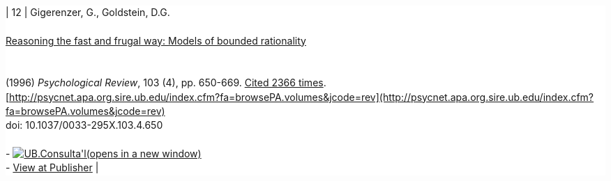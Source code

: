 | 12  | Gigerenzer, G., Goldstein, D.G.  <br><br>[Reasoning the fast and frugal way: Models of bounded rationality](https://www-scopus-com.sire.ub.edu/record/display.uri?eid=2-s2.0-0030266119&origin=reflist&sort=plf-f&src=s&imp=t&sid=9a898b3f8a361661db86d6f9eae41daa&sot=cite&sdt=cl&sl=61&s=REF%282-s2.0-84903413394%29+AND+PUBYEAR+%3e+2013+AND+PUBYEAR+%3c+2026 "Abstract + Refs(opens in a new window)")[](https://www-scopus-com.sire.ub.edu/redirect/linking.uri?targetURL=https%3a%2f%2fcercabib.ub.edu%2fopenurl%2f34CSUC_UB%2f34CSUC_UB%3aVU1%3f%3fsid%3dElsevier%3aScopus%26_service_type%3dgetFullTxt%26issn%3d0033295X%26isbn%3d%26volume%3d103%26issue%3d4%26spage%3d650%26epage%3d669%26pages%3d650-669%26artnum%3d%26date%3d1996%26id%3ddoi%3a10.1037%252f0033-295X.103.4.650%26title%3dPsychological%2bReview%26atitle%3dReasoning%2bthe%2bfast%2band%2bfrugal%2bway%253a%2bModels%2bof%2bbounded%2brationality%26aufirst%3dG.%26auinit%3dG.%26auinit1%3dG%26aulast%3dGigerenzer&locationID=3&categoryID=6&eid=2-s2.0-0030266119&issn=0033295X&linkType=TemplateLinking&year=1996&zone=outwardlinks&origin=reflist&dig=1eba8ef08e66f5406df2217f24ab3068 "UB.Consulta'l(opens in a new window)")<br><br>  <br>(1996) _Psychological Review_, 103 (4), pp. 650-669. [Cited 2366 times](https://www-scopus-com.sire.ub.edu/search/submit/citedby.uri?eid=2-s2.0-0030266119&src=s&origin=reflist&refstat=core "View the 2366 publications that cite this one").  <br>[http://psycnet.apa.org.sire.ub.edu/index.cfm?fa=browsePA.volumes&jcode=rev](http://psycnet.apa.org.sire.ub.edu/index.cfm?fa=browsePA.volumes&jcode=rev)  <br>doi: 10.1037/0033-295X.103.4.650  <br><br>- [![UB.Consulta'l(opens in a new window)](https://crai.ub.edu/sites/default/files/imatges/logos/cercabib_consultal_boto_primo_scopus.jpg "UB.Consulta'l(opens in a new window)")](https://www-scopus-com.sire.ub.edu/redirect/linking.uri?targetURL=https%3a%2f%2fcercabib.ub.edu%2fopenurl%2f34CSUC_UB%2f34CSUC_UB%3aVU1%3f%3fsid%3dElsevier%3aScopus%26_service_type%3dgetFullTxt%26issn%3d0033295X%26isbn%3d%26volume%3d103%26issue%3d4%26spage%3d650%26epage%3d669%26pages%3d650-669%26artnum%3d%26date%3d1996%26id%3ddoi%3a10.1037%252f0033-295X.103.4.650%26title%3dPsychological%2bReview%26atitle%3dReasoning%2bthe%2bfast%2band%2bfrugal%2bway%253a%2bModels%2bof%2bbounded%2brationality%26aufirst%3dG.%26auinit%3dG.%26auinit1%3dG%26aulast%3dGigerenzer&locationID=3&categoryID=6&eid=2-s2.0-0030266119&issn=0033295X&linkType=TemplateLinking&year=1996&zone=outwardlinks&origin=reflist&dig=1eba8ef08e66f5406df2217f24ab3068 "UB.Consulta'l(opens in a new window)")<br>- [View at Publisher](https://www-scopus-com.sire.ub.edu/redirect/linking.uri?targetURL=https%3a%2f%2fdoi.org%2f10.1037%2f0033-295X.103.4.650&locationID=3&categoryID=4&eid=2-s2.0-0030266119&issn=0033295X&linkType=ViewAtPublisher&year=1996&origin=reflist&dig=efea3f74332bde97d33e78c455e4d09c "View at Publisher(opens in a new window)")                                                                                                                                                                                                                                                                                                                                                                                                                                                                                                                           |